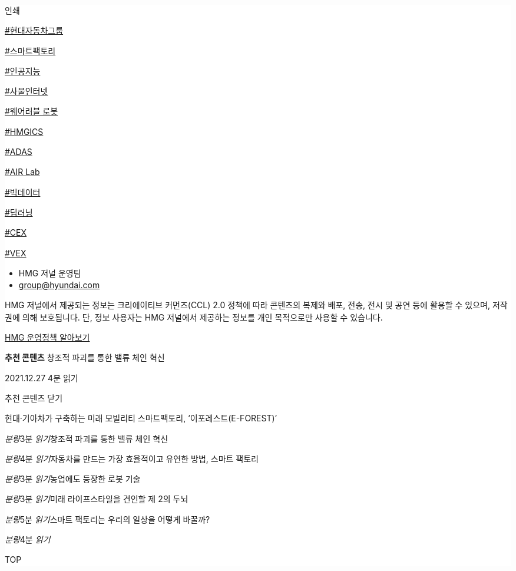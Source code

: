 인쇄

[#현대자동차그룹](/tag/727)

[#스마트팩토리](/tag/1525)

[#인공지능](/tag/1526)

[#사물인터넷](/tag/1247)

[#웨어러블 로봇](/tag/1480)

[#HMGICS](/tag/1477)

[#ADAS](/tag/741)

[#AIR Lab](/tag/1540)

[#빅데이터](/tag/1534)

[#딥러닝](/tag/1771)

[#CEX](/tag/1620)

[#VEX](/tag/1594)



* HMG 저널 운영팀
* [group@hyundai.com](mailto:group@hyundai.com)

HMG 저널에서 제공되는 정보는 크리에이티브 커먼즈(CCL) 2.0 정책에 따라 콘텐츠의 복제와 배포, 전송, 전시 및 공연 등에 활용할 수 있으며, 저작권에 의해 보호됩니다.
단, 정보 사용자는 HMG 저널에서 제공하는 정보를 개인 목적으로만 사용할 수 있습니다.

[HMG 운영정책 알아보기](/footer/operationRegist)



**추천 콘텐츠**
창조적 파괴를 통한 밸류 체인 혁신

2021.12.27
4분 읽기

추천 콘텐츠 닫기

현대·기아차가 구축하는 미래 모빌리티 스마트팩토리, ‘이포레스트(E-FOREST)’

*분량*3분 *읽기*창조적 파괴를 통한 밸류 체인 혁신

*분량*4분 *읽기*자동차를 만드는 가장 효율적이고 유연한 방법, 스마트 팩토리

*분량*3분 *읽기*농업에도 등장한 로봇 기술

*분량*3분 *읽기*미래 라이프스타일을 견인할 제 2의 두뇌

*분량*5분 *읽기*스마트 팩토리는 우리의 일상을 어떻게 바꿀까?

*분량*4분 *읽기*

TOP